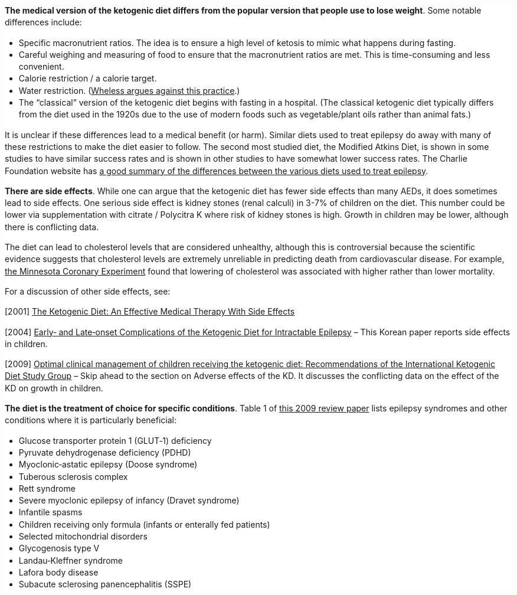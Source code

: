 **The medical version of the ketogenic diet differs from the popular version that people use to lose weight**.  Some notable differences include:

* Specific macronutrient ratios.  The idea is to ensure a high level of ketosis to mimic what happens during fasting.
* Careful weighing and measuring of food to ensure that the macronutrient ratios are met.  This is time-consuming and less convenient.
* Calorie restriction / a calorie target.
* Water restriction.  ([Wheless argues against this practice](https://journals.sagepub.com/doi/pdf/10.1177/088307380101600901).)
* The “classical” version of the ketogenic diet begins with fasting in a hospital.  (The classical ketogenic diet typically differs from the diet used in the 1920s due to the use of modern foods such as vegetable/plant oils rather than animal fats.)

It is unclear if these differences lead to a medical benefit (or harm).  Similar diets used to treat epilepsy do away with many of these restrictions to make the diet easier to follow.  The second most studied diet, the Modified Atkins Diet, is shown in some studies to have similar success rates and is shown in other studies to have somewhat lower success rates.  The Charlie Foundation website has [a good summary of the differences between the various diets used to treat epilepsy](https://charliefoundation.org/diet-plans/).

**There are side effects**.  While one can argue that the ketogenic diet has fewer side effects than many AEDs, it does sometimes lead to side effects.  One serious side effect is kidney stones (renal calculi) in 3-7% of children on the diet.  This number could be lower via supplementation with citrate / Polycitra K where risk of kidney stones is high.  Growth in children may be lower, although there is conflicting data.

The diet can lead to cholesterol levels that are considered unhealthy, although this is controversial because the scientific evidence suggests that cholesterol levels are extremely unreliable in predicting death from cardiovascular disease.  For example, [the Minnesota Coronary Experiment](https://www.bmj.com/content/353/bmj.i1246) found that lowering of cholesterol was associated with higher rather than lower mortality.

For a discussion of other side effects, see:

[2001] [The Ketogenic Diet: An Effective Medical Therapy With Side Effects](https://journals.sagepub.com/doi/pdf/10.1177/088307380101600901)

[2004] [Early‐ and Late‐onset Complications of the Ketogenic Diet for Intractable Epilepsy](https://doi.org/10.1111/j.0013-9580.2004.10004.x) – This Korean paper reports side effects in children.

[2009] [Optimal clinical management of children receiving the ketogenic diet: Recommendations of the International Ketogenic Diet Study Group](https://doi.org/10.1111/j.1528-1167.2008.01765.x) – Skip ahead to the section on Adverse effects of the KD.  It discusses the conflicting data on the effect of the KD on growth in children.

**The diet is the treatment of choice for specific conditions**.  Table 1 of [this 2009 review paper](https://onlinelibrary.wiley.com/doi/full/10.1111/j.1528-1167.2008.01765.x) lists epilepsy syndromes and other conditions where it is particularly beneficial:

* Glucose transporter protein 1 (GLUT‐1) deficiency
* Pyruvate dehydrogenase deficiency (PDHD)
* Myoclonic‐astatic epilepsy (Doose syndrome)
* Tuberous sclerosis complex
* Rett syndrome
* Severe myoclonic epilepsy of infancy (Dravet syndrome)
* Infantile spasms
* Children receiving only formula (infants or enterally fed patients)
* Selected mitochondrial disorders
* Glycogenosis type V
* Landau‐Kleffner syndrome
* Lafora body disease
* Subacute sclerosing panencephalitis (SSPE)
